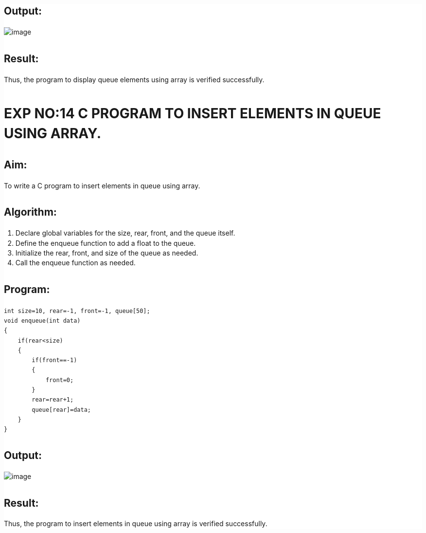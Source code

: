 
## Output:

![image](https://github.com/user-attachments/assets/71c2637f-39bd-4f14-a1b0-47de294893fc)



## Result:
Thus, the program to display queue elements using array is verified successfully.


 
# EXP NO:14 C PROGRAM TO INSERT ELEMENTS IN QUEUE USING ARRAY.
## Aim:
To write a C program to insert elements in queue using array.

## Algorithm:
1.	Declare global variables for the size, rear, front, and the queue itself.
2.	Define the enqueue function to add a float to the queue.
3.	Initialize the rear, front, and size of the queue as needed.
4.	Call the enqueue function as needed.

## Program:
```
int size=10, rear=-1, front=-1, queue[50];
void enqueue(int data)
{
    if(rear<size)
    {
        if(front==-1)
        {
            front=0;
        }
        rear=rear+1;
        queue[rear]=data;
    }
}
```

## Output:

![image](https://github.com/user-attachments/assets/20e607c1-c50e-4913-a840-8bcd45cbe16e)

## Result:
Thus, the program to insert elements in queue using array is verified successfully.
